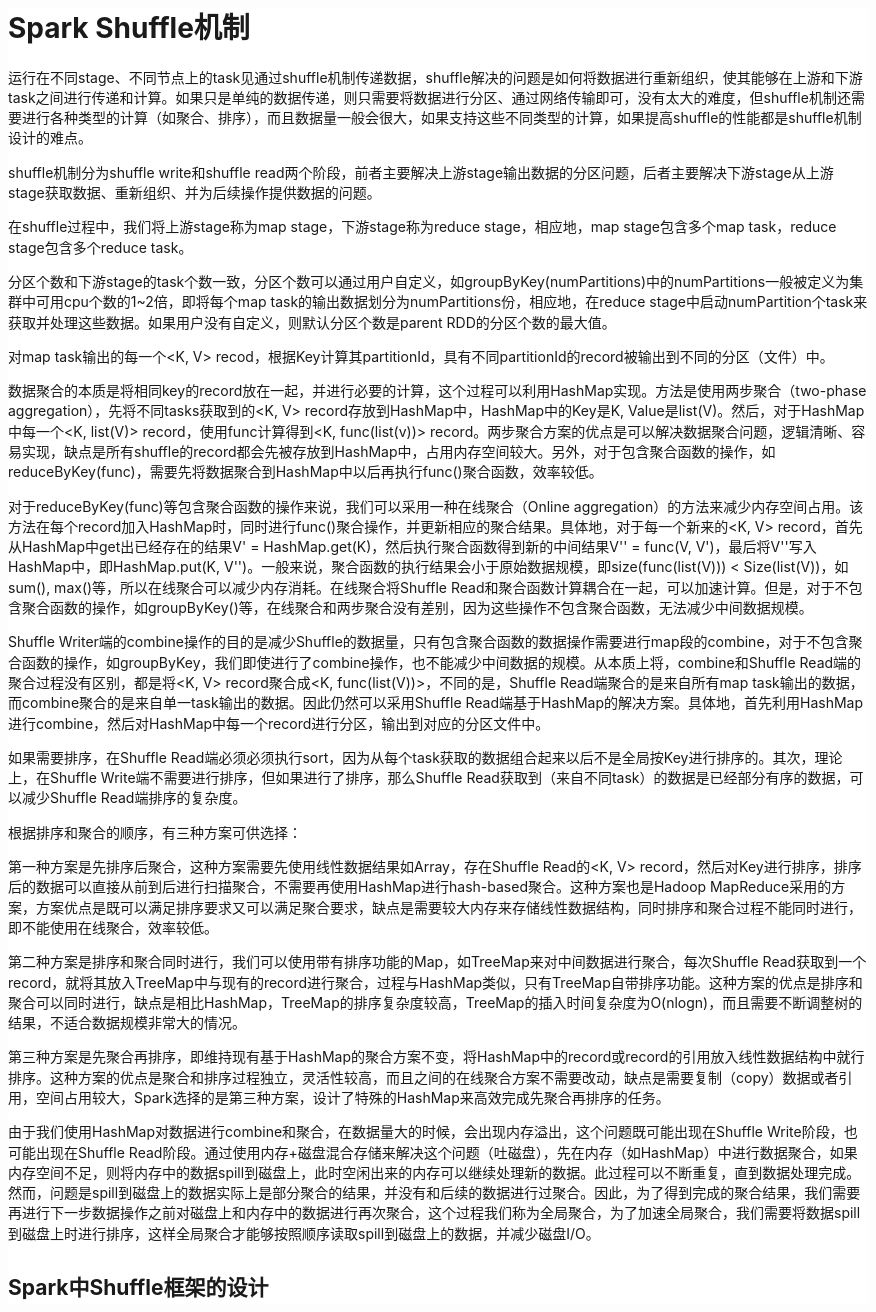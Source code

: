 # Spark Shuffle机制


运行在不同stage、不同节点上的task见通过shuffle机制传递数据，shuffle解决的问题是如何将数据进行重新组织，使其能够在上游和下游task之间进行传递和计算。如果只是单纯的数据传递，则只需要将数据进行分区、通过网络传输即可，没有太大的难度，但shuffle机制还需要进行各种类型的计算（如聚合、排序），而且数据量一般会很大，如果支持这些不同类型的计算，如果提高shuffle的性能都是shuffle机制设计的难点。

shuffle机制分为shuffle write和shuffle read两个阶段，前者主要解决上游stage输出数据的分区问题，后者主要解决下游stage从上游stage获取数据、重新组织、并为后续操作提供数据的问题。

在shuffle过程中，我们将上游stage称为map stage，下游stage称为reduce stage，相应地，map stage包含多个map task，reduce stage包含多个reduce task。

分区个数和下游stage的task个数一致，分区个数可以通过用户自定义，如groupByKey(numPartitions)中的numPartitions一般被定义为集群中可用cpu个数的1~2倍，即将每个map task的输出数据划分为numPartitions份，相应地，在reduce stage中启动numPartition个task来获取并处理这些数据。如果用户没有自定义，则默认分区个数是parent RDD的分区个数的最大值。

对map task输出的每一个<K, V> recod，根据Key计算其partitionId，具有不同partitionId的record被输出到不同的分区（文件）中。

数据聚合的本质是将相同key的record放在一起，并进行必要的计算，这个过程可以利用HashMap实现。方法是使用两步聚合（two-phase aggregation），先将不同tasks获取到的<K, V> record存放到HashMap中，HashMap中的Key是K, Value是list(V)。然后，对于HashMap中每一个<K, list(V)> record，使用func计算得到<K, func(list(v))> record。两步聚合方案的优点是可以解决数据聚合问题，逻辑清晰、容易实现，缺点是所有shuffle的record都会先被存放到HashMap中，占用内存空间较大。另外，对于包含聚合函数的操作，如reduceByKey(func)，需要先将数据聚合到HashMap中以后再执行func()聚合函数，效率较低。

对于reduceByKey(func)等包含聚合函数的操作来说，我们可以采用一种在线聚合（Online aggregation）的方法来减少内存空间占用。该方法在每个record加入HashMap时，同时进行func()聚合操作，并更新相应的聚合结果。具体地，对于每一个新来的<K, V> record，首先从HashMap中get出已经存在的结果V' = HashMap.get(K)，然后执行聚合函数得到新的中间结果V'' = func(V, V')，最后将V''写入HashMap中，即HashMap.put(K, V'')。一般来说，聚合函数的执行结果会小于原始数据规模，即size(func(list(V))) < Size(list(V))，如sum(), max()等，所以在线聚合可以减少内存消耗。在线聚合将Shuffle Read和聚合函数计算耦合在一起，可以加速计算。但是，对于不包含聚合函数的操作，如groupByKey()等，在线聚合和两步聚合没有差别，因为这些操作不包含聚合函数，无法减少中间数据规模。

Shuffle Writer端的combine操作的目的是减少Shuffle的数据量，只有包含聚合函数的数据操作需要进行map段的combine，对于不包含聚合函数的操作，如groupByKey，我们即使进行了combine操作，也不能减少中间数据的规模。从本质上将，combine和Shuffle Read端的聚合过程没有区别，都是将<K, V> record聚合成<K, func(list(V))>，不同的是，Shuffle Read端聚合的是来自所有map task输出的数据，而combine聚合的是来自单一task输出的数据。因此仍然可以采用Shuffle Read端基于HashMap的解决方案。具体地，首先利用HashMap进行combine，然后对HashMap中每一个record进行分区，输出到对应的分区文件中。

如果需要排序，在Shuffle Read端必须必须执行sort，因为从每个task获取的数据组合起来以后不是全局按Key进行排序的。其次，理论上，在Shuffle Write端不需要进行排序，但如果进行了排序，那么Shuffle Read获取到（来自不同task）的数据是已经部分有序的数据，可以减少Shuffle Read端排序的复杂度。

根据排序和聚合的顺序，有三种方案可供选择：

第一种方案是先排序后聚合，这种方案需要先使用线性数据结果如Array，存在Shuffle Read的<K, V> record，然后对Key进行排序，排序后的数据可以直接从前到后进行扫描聚合，不需要再使用HashMap进行hash-based聚合。这种方案也是Hadoop MapReduce采用的方案，方案优点是既可以满足排序要求又可以满足聚合要求，缺点是需要较大内存来存储线性数据结构，同时排序和聚合过程不能同时进行，即不能使用在线聚合，效率较低。

第二种方案是排序和聚合同时进行，我们可以使用带有排序功能的Map，如TreeMap来对中间数据进行聚合，每次Shuffle Read获取到一个record，就将其放入TreeMap中与现有的record进行聚合，过程与HashMap类似，只有TreeMap自带排序功能。这种方案的优点是排序和聚合可以同时进行，缺点是相比HashMap，TreeMap的排序复杂度较高，TreeMap的插入时间复杂度为O(nlogn)，而且需要不断调整树的结果，不适合数据规模非常大的情况。

第三种方案是先聚合再排序，即维持现有基于HashMap的聚合方案不变，将HashMap中的record或record的引用放入线性数据结构中就行排序。这种方案的优点是聚合和排序过程独立，灵活性较高，而且之间的在线聚合方案不需要改动，缺点是需要复制（copy）数据或者引用，空间占用较大，Spark选择的是第三种方案，设计了特殊的HashMap来高效完成先聚合再排序的任务。

由于我们使用HashMap对数据进行combine和聚合，在数据量大的时候，会出现内存溢出，这个问题既可能出现在Shuffle Write阶段，也可能出现在Shuffle Read阶段。通过使用内存+磁盘混合存储来解决这个问题（吐磁盘），先在内存（如HashMap）中进行数据聚合，如果内存空间不足，则将内存中的数据spill到磁盘上，此时空闲出来的内存可以继续处理新的数据。此过程可以不断重复，直到数据处理完成。然而，问题是spill到磁盘上的数据实际上是部分聚合的结果，并没有和后续的数据进行过聚合。因此，为了得到完成的聚合结果，我们需要再进行下一步数据操作之前对磁盘上和内存中的数据进行再次聚合，这个过程我们称为全局聚合，为了加速全局聚合，我们需要将数据spill到磁盘上时进行排序，这样全局聚合才能够按照顺序读取spill到磁盘上的数据，并减少磁盘I/O。

## Spark中Shuffle框架的设计
